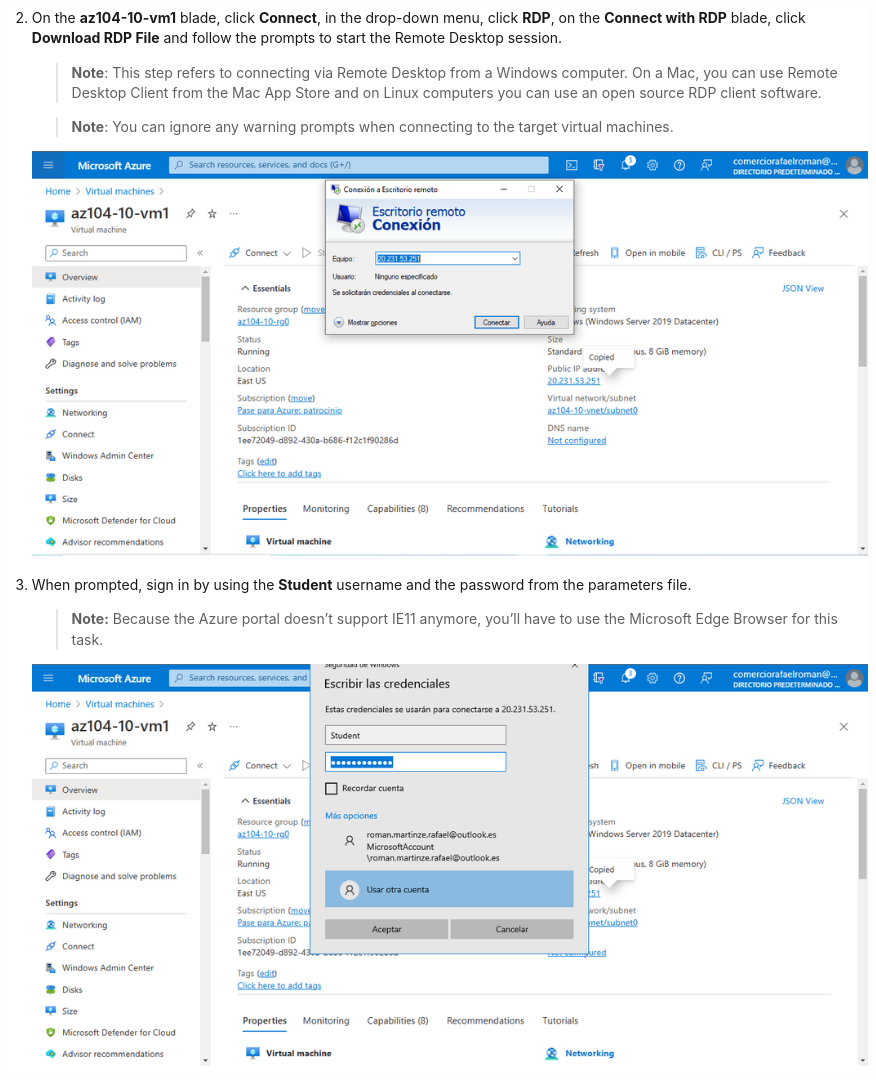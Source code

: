 2. On the **az104-10-vm1** blade, click **Connect**, in the drop-down menu, click **RDP**, on the **Connect with RDP** blade, click **Download RDP File** and follow the prompts to start the Remote Desktop session.

   > **Note**: This step refers to connecting via Remote Desktop from a Windows computer. On a Mac, you can use Remote Desktop Client from the Mac App Store and on Linux computers you can use an open source RDP client software.

   > **Note**: You can ignore any warning prompts when connecting to the target virtual machines.

   ![](img/img21.PNG)

3. When prompted, sign in by using the **Student** username and the password from the parameters file.

   > **Note:** Because the Azure portal doesn’t support IE11 anymore, you’ll have to use the Microsoft Edge Browser for this task.

   ![](img/img22.PNG)
